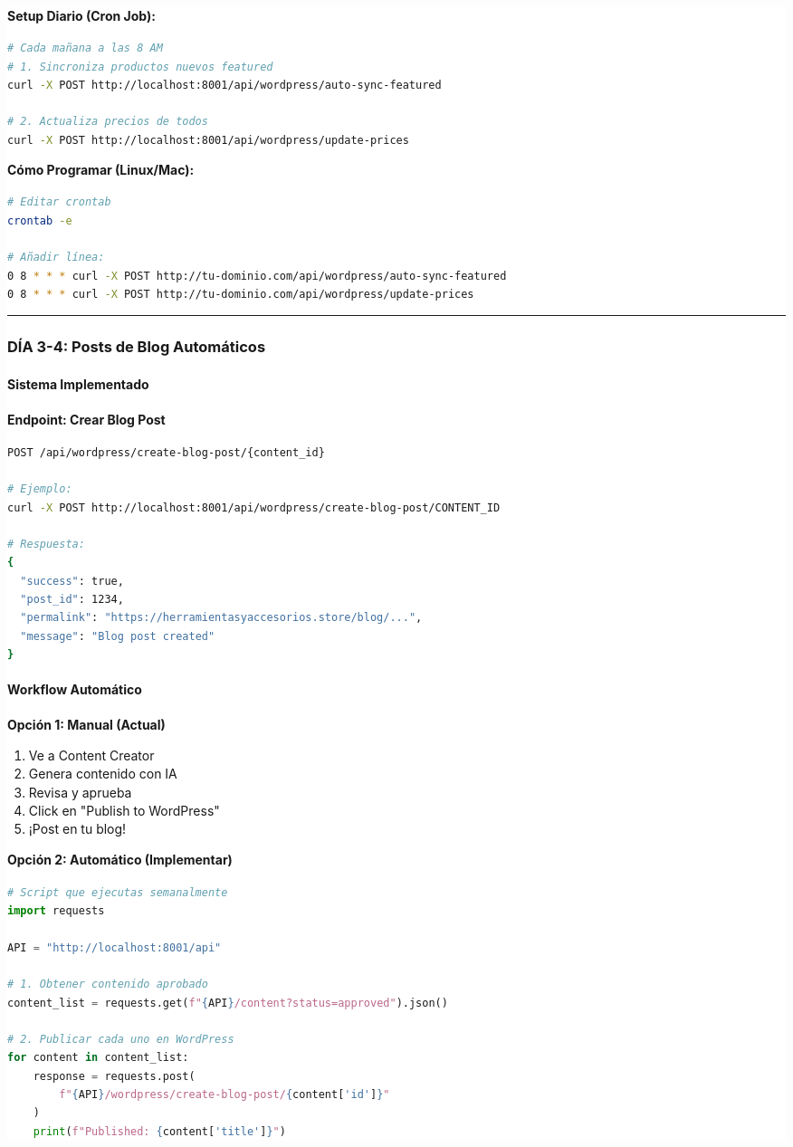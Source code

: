 **Setup Diario (Cron Job):**
```bash
# Cada mañana a las 8 AM
# 1. Sincroniza productos nuevos featured
curl -X POST http://localhost:8001/api/wordpress/auto-sync-featured

# 2. Actualiza precios de todos
curl -X POST http://localhost:8001/api/wordpress/update-prices
```

**Cómo Programar (Linux/Mac):**
```bash
# Editar crontab
crontab -e

# Añadir línea:
0 8 * * * curl -X POST http://tu-dominio.com/api/wordpress/auto-sync-featured
0 8 * * * curl -X POST http://tu-dominio.com/api/wordpress/update-prices
```

---

### DÍA 3-4: Posts de Blog Automáticos

#### Sistema Implementado

**Endpoint: Crear Blog Post**
```bash
POST /api/wordpress/create-blog-post/{content_id}

# Ejemplo:
curl -X POST http://localhost:8001/api/wordpress/create-blog-post/CONTENT_ID

# Respuesta:
{
  "success": true,
  "post_id": 1234,
  "permalink": "https://herramientasyaccesorios.store/blog/...",
  "message": "Blog post created"
}
```

#### Workflow Automático

**Opción 1: Manual (Actual)**
1. Ve a Content Creator
2. Genera contenido con IA
3. Revisa y aprueba
4. Click en "Publish to WordPress"
5. ¡Post en tu blog!

**Opción 2: Automático (Implementar)**
```python
# Script que ejecutas semanalmente
import requests

API = "http://localhost:8001/api"

# 1. Obtener contenido aprobado
content_list = requests.get(f"{API}/content?status=approved").json()

# 2. Publicar cada uno en WordPress
for content in content_list:
    response = requests.post(
        f"{API}/wordpress/create-blog-post/{content['id']}"
    )
    print(f"Published: {content['title']}")
```